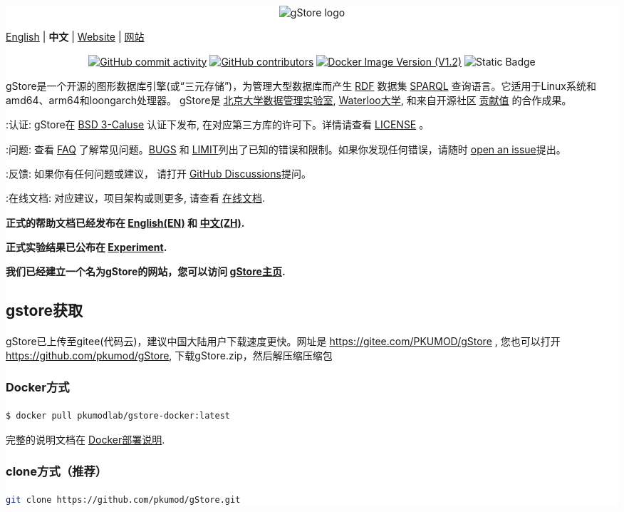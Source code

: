 <div align="center">
  <img src="https://www.gstore.cn/pcsite/docs/logo.png" style="height: 200px;" alt="gStore logo"/>
</div>

[English](README.md) | **中文** | [Website](https://en.gstore.cn) | [网站](https://www.gstore.cn)

<div align="center">
  <a href="https://github.com/pkumod/gStore/commits/1.2/"><img alt="GitHub commit activity" src="https://img.shields.io/github/commit-activity/m/pkumod/gstore?logo=github"/></a>
  <a href="https://github.com/pkumod/gStore/graphs/contributors"><img alt="GitHub contributors" src="https://img.shields.io/github/contributors-anon/pkumod/gstore?logo=github&color=%23ffd664"/></a>
  <a href="https://hub.docker.com/repository/docker/pkumodlab/gstore-docker/general"><img alt="Docker Image Version (V1.2)" src="https://img.shields.io/docker/v/pkumod/gstore?logo=docker&label=docker&color=%2328a8ea"/></a>
  <span><img alt="Static Badge" src="https://img.shields.io/badge/arch-x86_amd64_arm64_loongarch-%23f23f46?logo=amazonec2"></span>
</div>

gStore是一个开源的图形数据库引擎(或“三元存储”)，为管理大型数据库而产生 [RDF](http://www.w3.org/TR/rdf11-concepts/) 数据集 [SPARQL](https://www.w3.org/TR/sparql11-query/) 查询语言。它适用于Linux系统和amd64、arm64和loongarch处理器。 gStore是 [北京大学数据管理实验室](https://mod.icst.pku.edu.cn/english/index.htm), [Waterloo大学](https://uwaterloo.ca/), 和来自开源社区 [贡献值](https://github.com/pkumod/gStore/contributors) 的合作成果。

:认证: gStore在 [BSD 3-Caluse](https://opensource.org/license/bsd-3-clause/) 认证下发布, 在对应第三方库的许可下。详情请查看 [LICENSE](LICENSE) 。

:问题: 查看 [FAQ](docs/zh-cn/FAQ.md) 了解常见问题。[BUGS](docs/zh-cn/BUGS.md) 和 [LIMIT](docs/zh-cn/LIMIT.md)列出了已知的错误和限制。如果你发现任何错误，请随时 [open an issue](https://github.com/pkumod/gStore/issues/new/choose)提出。

:反馈: 如果你有任何问题或建议， 请打开 [GitHub Discussions](https://github.com/pkumod/gStore/discussions)提问。

:在线文档: 对应建议，项目架构或则更多, 请查看 [在线文档](https://www.gstore.cn/pcsite/index.html#/documentation).

**正式的帮助文档已经发布在 [English(EN)](help/gStore_help.pdf) 和 [中文(ZH)](help/gStore_help_ZH.pdf).**

**正式实验结果已公布在 [Experiment](test/formal_experiment.pdf).**

**我们已经建立一个名为gStore的网站，您可以访问 [gStore主页](https://www.gstore.cn/).**

## gstore获取

gStore已上传至gitee(代码云)，建议中国大陆用户下载速度更快。网址是 https://gitee.com/PKUMOD/gStore , 您也可以打开 https://github.com/pkumod/gStore, 下载gStore.zip，然后解压缩压缩包

### Docker方式


```bash
$ docker pull pkumodlab/gstore-docker:latest
```

完整的说明文档在 [Docker部署说明](docs/zh-cn/DOCKER_DEPLOY_CN.md).

### clone方式（推荐）


```bash
git clone https://github.com/pkumod/gStore.git
```

